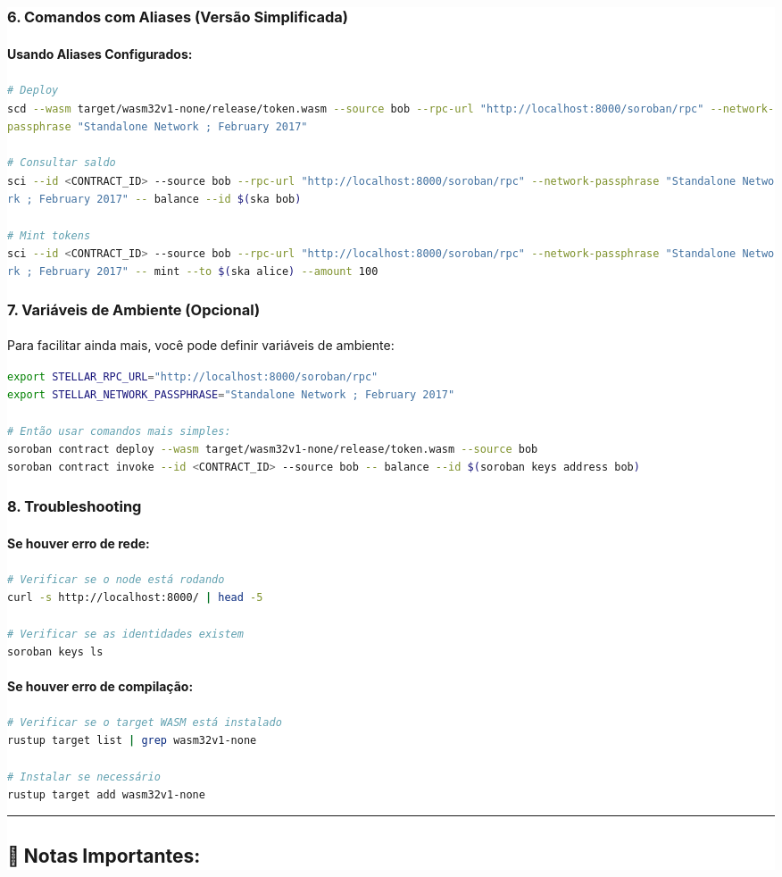 ### 6. Comandos com Aliases (Versão Simplificada)

#### Usando Aliases Configurados:
```bash
# Deploy
scd --wasm target/wasm32v1-none/release/token.wasm --source bob --rpc-url "http://localhost:8000/soroban/rpc" --network-passphrase "Standalone Network ; February 2017"

# Consultar saldo
sci --id <CONTRACT_ID> --source bob --rpc-url "http://localhost:8000/soroban/rpc" --network-passphrase "Standalone Network ; February 2017" -- balance --id $(ska bob)

# Mint tokens
sci --id <CONTRACT_ID> --source bob --rpc-url "http://localhost:8000/soroban/rpc" --network-passphrase "Standalone Network ; February 2017" -- mint --to $(ska alice) --amount 100
```

### 7. Variáveis de Ambiente (Opcional)

Para facilitar ainda mais, você pode definir variáveis de ambiente:

```bash
export STELLAR_RPC_URL="http://localhost:8000/soroban/rpc"
export STELLAR_NETWORK_PASSPHRASE="Standalone Network ; February 2017"

# Então usar comandos mais simples:
soroban contract deploy --wasm target/wasm32v1-none/release/token.wasm --source bob
soroban contract invoke --id <CONTRACT_ID> --source bob -- balance --id $(soroban keys address bob)
```

### 8. Troubleshooting

#### Se houver erro de rede:
```bash
# Verificar se o node está rodando
curl -s http://localhost:8000/ | head -5

# Verificar se as identidades existem
soroban keys ls
```

#### Se houver erro de compilação:
```bash
# Verificar se o target WASM está instalado
rustup target list | grep wasm32v1-none

# Instalar se necessário
rustup target add wasm32v1-none
```

---

## 📝 **Notas Importantes:**
